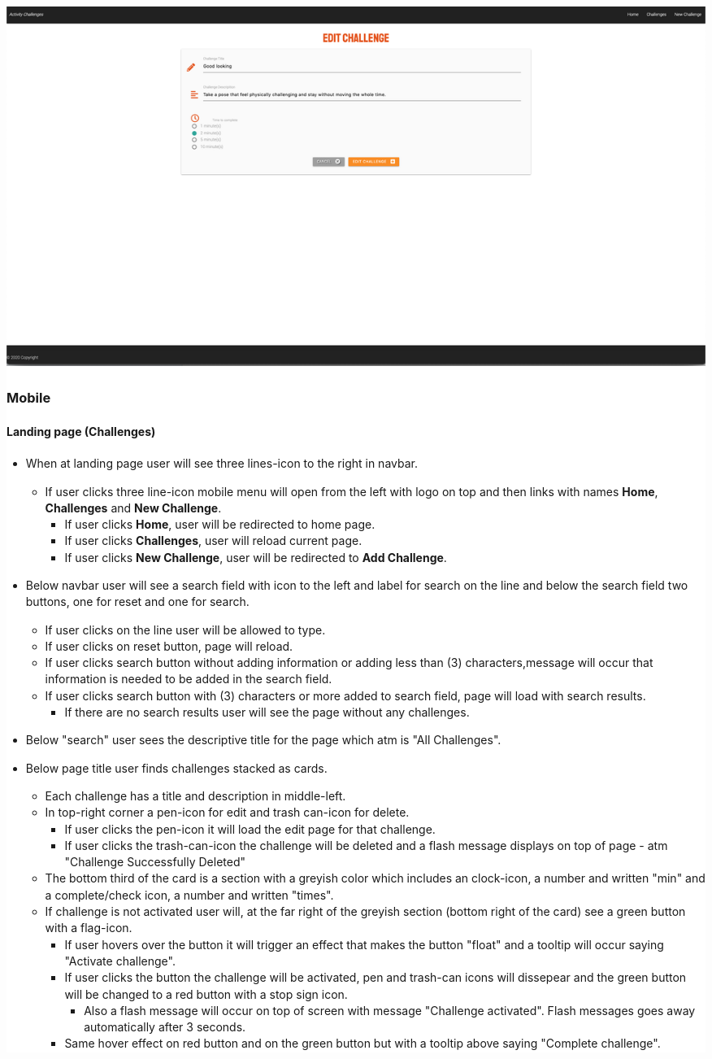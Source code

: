 ![Edit challenge](/static/img/screenshots_desktop/edit_challenge(screenshot).png)

### Mobile

#### Landing page (Challenges)

- When at landing page user will see three lines-icon to the right in navbar.
    - If user clicks three line-icon mobile menu will open from the left with logo on top and then links with names **Home**, **Challenges** and **New Challenge**.
        - If user clicks **Home**, user will be redirected to home page.
        - If user clicks **Challenges**, user will reload current page.
        - If user clicks **New Challenge**, user will be redirected to **Add Challenge**.

- Below navbar user will see a search field with icon to the left and label for search on the line and below the search field two buttons, one for reset and one for search.
    - If user clicks on the line user will be allowed to type.
    - If user clicks on reset button, page will reload.
    - If user clicks search button without adding information or adding less than (3) characters,message will occur that information is needed to be added in the search field.
    - If user clicks search button with (3) characters or more added to search field, page will load with search results.
        - If there are no search results user will see the page without any challenges.

- Below "search" user sees the descriptive title for the page which atm is "All Challenges".

- Below page title user finds challenges stacked as cards.
    - Each challenge has a title and description in middle-left. 
    - In top-right corner a pen-icon for edit and trash can-icon for delete. 
        - If user clicks the pen-icon it will load the edit page for that challenge.
        - If user clicks the trash-can-icon the challenge will be deleted and a flash message displays on top of page - atm "Challenge Successfully Deleted"
    - The bottom third of the card is a section with a greyish color which includes an clock-icon, a number and written "min" and a complete/check icon, a number and written "times".
    - If challenge is not activated user will, at the far right of the greyish section (bottom right of the card) see a green button with a flag-icon. 
        - If user hovers over the button it will trigger an effect that makes the button "float" and a tooltip will occur saying "Activate challenge".
        - If user clicks the button the challenge will be activated, pen and trash-can icons will dissepear and the green button will be changed to a red button with a stop sign icon.
            - Also a flash message will occur on top of screen with message "Challenge activated". Flash messages goes away automatically after 3 seconds.
        - Same hover effect on red button and on the green button but with a tooltip above saying "Complete challenge".